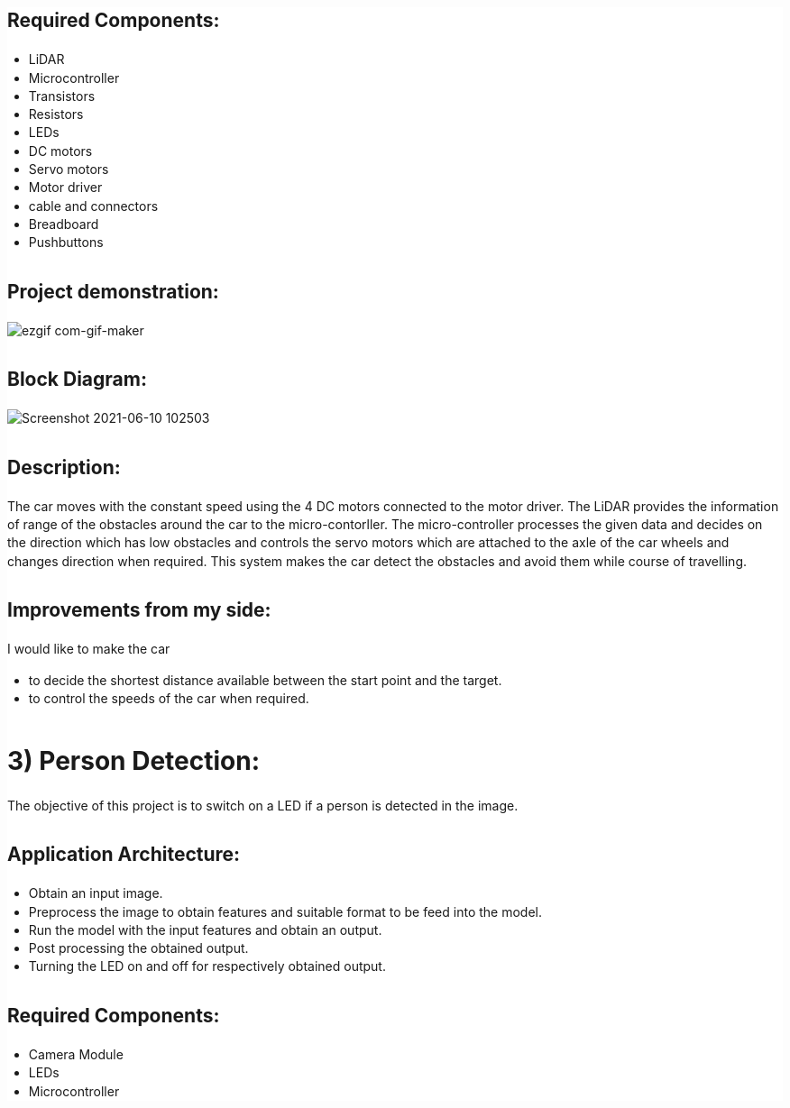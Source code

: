  ## Required Components:
 * LiDAR 
 * Microcontroller
 * Transistors
 * Resistors
 * LEDs
 * DC motors
 * Servo motors
 * Motor driver
 * cable and connectors
 * Breadboard
 * Pushbuttons
 
 ## Project demonstration:
 
![ezgif com-gif-maker](https://user-images.githubusercontent.com/75152245/121466982-e9a42d80-c9d5-11eb-987f-8493998c5e00.gif)

## Block Diagram:
![Screenshot 2021-06-10 102503](https://user-images.githubusercontent.com/75152245/121467110-296b1500-c9d6-11eb-8e49-92c63e695239.jpg)

## Description:
The car moves with the constant speed using the 4 DC motors connected to the motor driver.
The LiDAR provides the information of range of the obstacles around the car to the micro-contorller.
The micro-controller processes the given data and decides on the direction which has low obstacles and controls the servo motors which are attached to the axle of the car wheels and changes direction when required.
This system makes the car detect the obstacles and avoid them while  course of travelling.

## Improvements from my side:
I would like to make the car
* to decide the shortest distance available between the start point and the target.
* to control the speeds of the car when required. 

# 3) Person Detection:
The objective of this project is to switch on a LED if a person is detected in the image.

## Application Architecture:
* Obtain an input image.
* Preprocess the image to obtain features and suitable format to be feed into the model.
* Run the model with the input features and obtain an output.
* Post processing the obtained output.
* Turning the LED on and off for respectively obtained output.

## Required Components:
* Camera Module
* LEDs
* Microcontroller
